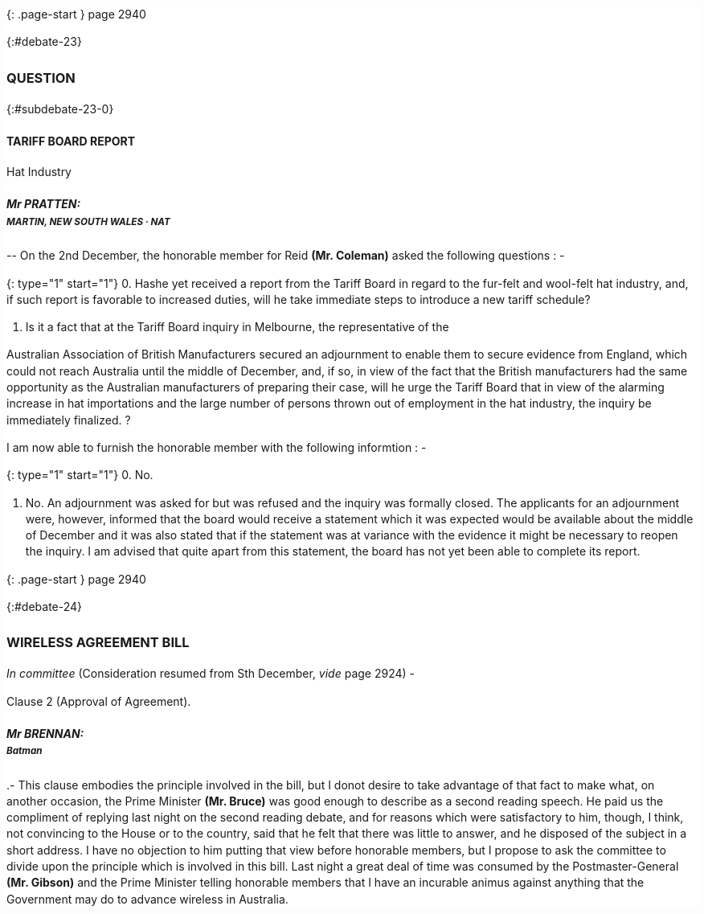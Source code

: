 {: .page-start }
page 2940

{:#debate-23}
### QUESTION

{:#subdebate-23-0}
#### TARIFF BOARD REPORT

Hat Industry

##### Mr PRATTEN:<br><small class="text-muted">MARTIN, NEW SOUTH WALES &middot; NAT</small>

-- On the 2nd December, the honorable member for Reid  **(Mr. Coleman)**  asked the following questions :  - 

{: type="1" start="1"}
0. Hashe yet received a report from the Tariff Board in regard to the fur-felt and wool-felt hat industry, and, if such report is favorable to increased duties, will he take immediate steps to introduce a new tariff schedule? 
1. Is it a fact that at the Tariff Board inquiry in Melbourne, the representative of the 

Australian Association of British Manufacturers secured an adjournment to enable them to secure evidence from England, which could not reach Australia until the middle of December, and, if so, in view of the fact that the British manufacturers had the same opportunity as the Australian manufacturers of preparing their case, will he urge the Tariff Board that in view of the alarming increase in hat importations and the large number of persons thrown out of employment in the hat industry, the inquiry be immediately finalized. ? 

I am now able to furnish the honorable member with the following informtion :  - 

{: type="1" start="1"}
0. No. 
1. No. An adjournment was asked for but was refused and the inquiry was formally closed. The applicants for an adjournment were, however, informed that the board would receive a statement which it was expected would be available about the middle of December and it was also stated that if the statement was at variance with the evidence it might be necessary to reopen the inquiry. I am advised that quite apart from this statement, the board has not yet been able to complete its report. 

{: .page-start }
page 2940

{:#debate-24}
### WIRELESS AGREEMENT BILL


 *In committee* (Consideration resumed from Sth December,  *vide*  page 2924) - 

Clause 2 (Approval of Agreement). 

##### Mr BRENNAN:<br><small class="text-muted">Batman</small>

.- This clause embodies the principle involved in the bill, but I donot desire to take advantage of that fact to make what, on another occasion, the Prime Minister  **(Mr. Bruce)**  was good enough to describe as a second reading speech. He paid us the compliment of replying last night on the second reading debate, and for reasons which were satisfactory to him, though, I think, not convincing to the House or to the country, said that he felt that there was little to answer, and he disposed of the subject in a short address. I have no objection to him putting that view before honorable members, but I propose to ask the committee to divide upon the principle which is involved in this bill. Last night a great deal of time was consumed by the Postmaster-General  **(Mr. Gibson)**  and the Prime Minister telling honorable members that I have an incurable animus against anything that the Government may do to advance wireless in Australia. 
